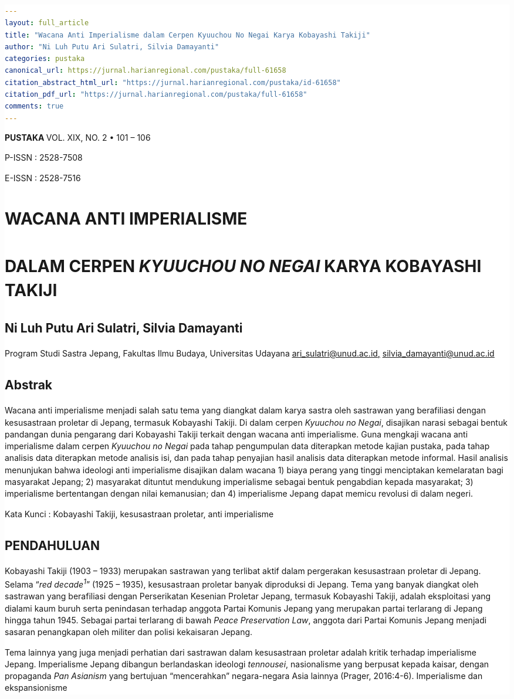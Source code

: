 ```yaml
---
layout: full_article
title: "Wacana Anti Imperialisme dalam Cerpen Kyuuchou No Negai Karya Kobayashi Takiji"
author: "Ni Luh Putu Ari Sulatri, Silvia Damayanti"
categories: pustaka
canonical_url: https://jurnal.harianregional.com/pustaka/full-61658 
citation_abstract_html_url: "https://jurnal.harianregional.com/pustaka/id-61658"
citation_pdf_url: "https://jurnal.harianregional.com/pustaka/full-61658"  
comments: true
---
```


<p><span class="font2" style="font-weight:bold;">PUSTAKA </span><span class="font2">V</span><span class="font1">OL</span><span class="font2">. XIX, N</span><span class="font1">O</span><span class="font2">. 2 • 101 – 106</span></p>
<p><span class="font2">P-ISSN : 2528-7508</span></p>
<p><span class="font2">E-ISSN : 2528-7516</span></p><a name="caption1"></a>
<h1><a name="bookmark0"></a><span class="font6" style="font-weight:bold;"><a name="bookmark1"></a>WACANA ANTI IMPERIALISME</span><br><br><span class="font6" style="font-weight:bold;"><a name="bookmark2"></a>DALAM CERPEN </span><span class="font6" style="font-weight:bold;font-style:italic;">KYUUCHOU NO NEGAI</span><span class="font6" style="font-weight:bold;"> KARYA KOBAYASHI TAKIJI</span></h1>
<h2><a name="bookmark3"></a><span class="font5" style="font-weight:bold;"><a name="bookmark4"></a>Ni Luh Putu Ari Sulatri, Silvia Damayanti</span></h2>
<p><span class="font3">Program Studi Sastra Jepang, Fakultas Ilmu Budaya, Universitas Udayana </span><a href="mailto:ari_sulatri@unud.ac.id"><span class="font3" style="text-decoration:underline;">ari_sulatri@unud.ac.id</span></a><span class="font3" style="text-decoration:underline;">,</span><span class="font3"> </span><a href="mailto:silvia_damayanti@unud.ac.id"><span class="font3" style="text-decoration:underline;">silvia_damayanti@unud.ac.id</span></a></p>
<h2><a name="bookmark5"></a><span class="font5" style="font-weight:bold;"><a name="bookmark6"></a>Abstrak</span></h2>
<p><span class="font3">Wacana anti imperialisme menjadi salah satu tema yang diangkat dalam karya sastra oleh sastrawan yang berafiliasi dengan kesusastraan proletar di Jepang, termasuk Kobayashi Takiji. Di dalam cerpen </span><span class="font3" style="font-style:italic;">Kyuuchou no Negai</span><span class="font3">, disajikan narasi sebagai bentuk pandangan dunia pengarang dari Kobayashi Takiji terkait dengan wacana anti imperialisme. Guna mengkaji wacana anti imperialisme dalam cerpen </span><span class="font3" style="font-style:italic;">Kyuuchou no Negai</span><span class="font3"> pada tahap pengumpulan data diterapkan metode kajian pustaka, pada tahap analisis data diterapkan metode analisis isi, dan pada tahap penyajian hasil analisis data diterapkan metode informal. Hasil analisis menunjukan bahwa ideologi anti imperialisme disajikan dalam wacana 1) biaya perang yang tinggi menciptakan kemelaratan bagi masyarakat Jepang; 2) masyarakat dituntut mendukung imperialisme sebagai bentuk pengabdian kepada masyarakat; 3) imperialisme bertentangan dengan nilai kemanusian; dan 4) imperialisme Jepang dapat memicu revolusi di dalam negeri.</span></p>
<p><span class="font3">Kata Kunci : Kobayashi Takiji, kesusastraan proletar, anti imperialisme</span></p>
<h2><a name="bookmark7"></a><span class="font5" style="font-weight:bold;"><a name="bookmark8"></a>PENDAHULUAN</span></h2>
<p><span class="font4">Kobayashi Takiji (1903 – 1933) merupakan sastrawan yang terlibat aktif dalam pergerakan kesusastraan proletar di Jepang. Selama “</span><span class="font4" style="font-style:italic;">red decade<sup>1</sup></span><span class="font4">” (1925 – 1935), kesusastraan proletar banyak diproduksi di Jepang. Tema yang banyak diangkat oleh sastrawan yang berafiliasi dengan Perserikatan Kesenian Proletar Jepang, termasuk Kobayashi Takiji, adalah eksploitasi yang dialami kaum buruh serta penindasan terhadap anggota Partai Komunis Jepang yang merupakan partai terlarang di Jepang hingga tahun 1945. Sebagai partai terlarang di bawah </span><span class="font4" style="font-style:italic;">Peace Preservation Law</span><span class="font4">, anggota dari Partai Komunis Jepang menjadi sasaran penangkapan oleh militer dan polisi kekaisaran Jepang.</span></p>
<p><span class="font4">Tema lainnya yang juga menjadi perhatian dari sastrawan dalam kesusastraan proletar adalah kritik terhadap imperialisme Jepang. Imperialisme Jepang dibangun berlandaskan ideologi </span><span class="font4" style="font-style:italic;">tennousei</span><span class="font4">, nasionalisme yang berpusat kepada kaisar, dengan propaganda </span><span class="font4" style="font-style:italic;">Pan Asianism</span><span class="font4"> yang bertujuan “mencerahkan” negara-negara Asia lainnya (Prager, 2016:4-6). Imperialisme dan ekspansionisme</span></p>
